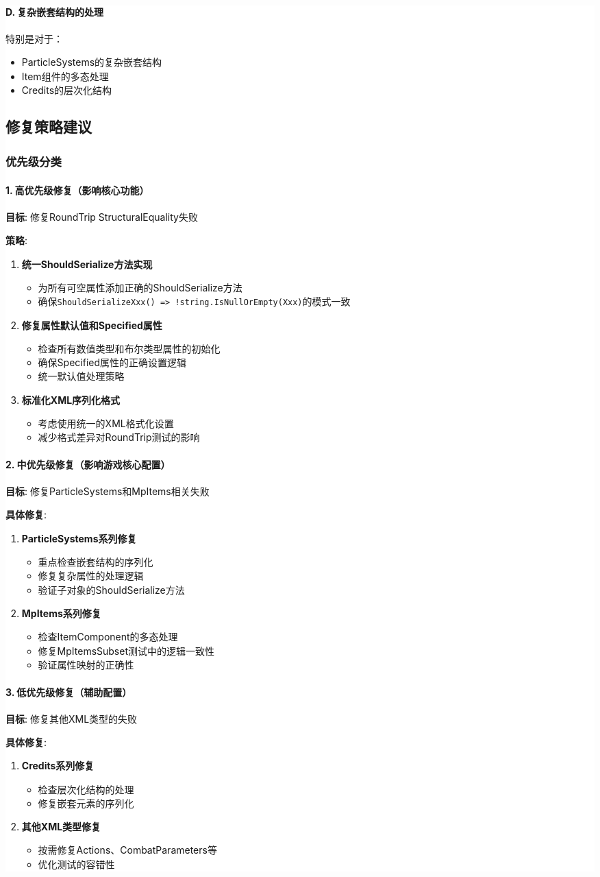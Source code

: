 #### D. 复杂嵌套结构的处理
特别是对于：
- ParticleSystems的复杂嵌套结构
- Item组件的多态处理
- Credits的层次化结构

## 修复策略建议

### 优先级分类

#### 1. 高优先级修复（影响核心功能）

**目标**: 修复RoundTrip StructuralEquality失败

**策略**:
1. **统一ShouldSerialize方法实现**
   - 为所有可空属性添加正确的ShouldSerialize方法
   - 确保`ShouldSerializeXxx() => !string.IsNullOrEmpty(Xxx)`的模式一致

2. **修复属性默认值和Specified属性**
   - 检查所有数值类型和布尔类型属性的初始化
   - 确保Specified属性的正确设置逻辑
   - 统一默认值处理策略

3. **标准化XML序列化格式**
   - 考虑使用统一的XML格式化设置
   - 减少格式差异对RoundTrip测试的影响

#### 2. 中优先级修复（影响游戏核心配置）

**目标**: 修复ParticleSystems和MpItems相关失败

**具体修复**:
1. **ParticleSystems系列修复**
   - 重点检查嵌套结构的序列化
   - 修复复杂属性的处理逻辑
   - 验证子对象的ShouldSerialize方法

2. **MpItems系列修复**
   - 检查ItemComponent的多态处理
   - 修复MpItemsSubset测试中的逻辑一致性
   - 验证属性映射的正确性

#### 3. 低优先级修复（辅助配置）

**目标**: 修复其他XML类型的失败

**具体修复**:
1. **Credits系列修复**
   - 检查层次化结构的处理
   - 修复嵌套元素的序列化

2. **其他XML类型修复**
   - 按需修复Actions、CombatParameters等
   - 优化测试的容错性

